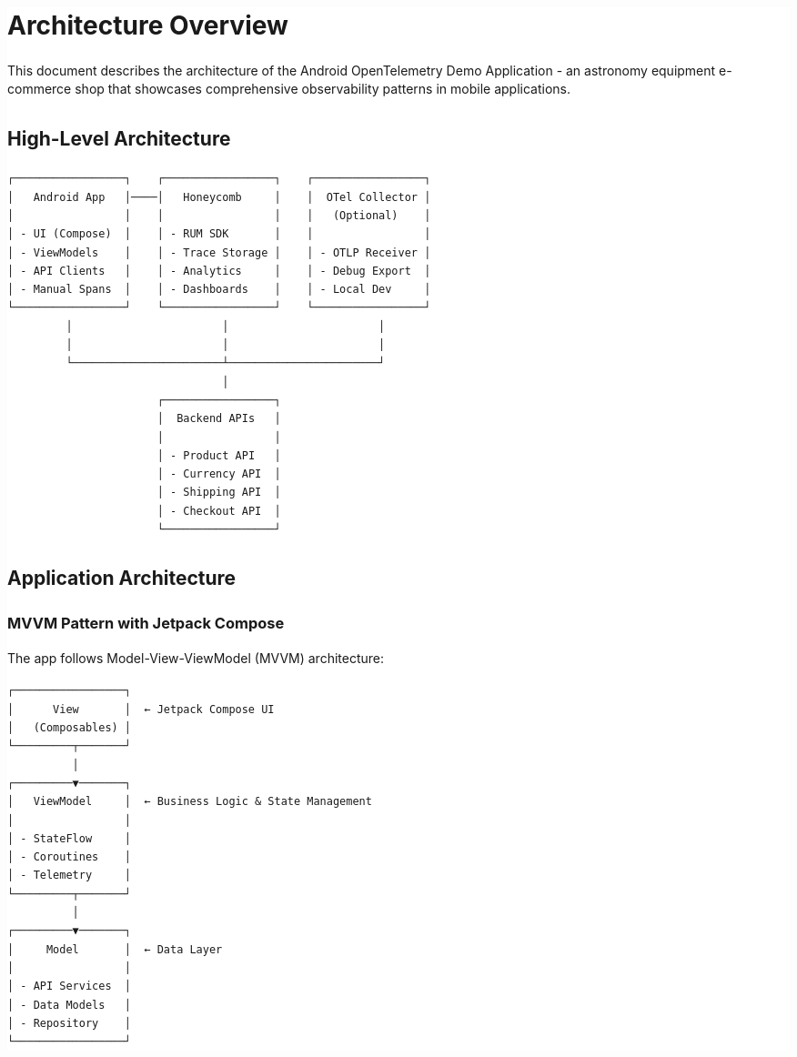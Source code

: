 # Architecture Overview

This document describes the architecture of the Android OpenTelemetry Demo Application - an astronomy equipment e-commerce shop that showcases comprehensive observability patterns in mobile applications.

## High-Level Architecture

```
┌─────────────────┐    ┌─────────────────┐    ┌─────────────────┐
│   Android App   │────│   Honeycomb     │    │  OTel Collector │
│                 │    │                 │    │   (Optional)    │
│ - UI (Compose)  │    │ - RUM SDK       │    │                 │
│ - ViewModels    │    │ - Trace Storage │    │ - OTLP Receiver │
│ - API Clients   │    │ - Analytics     │    │ - Debug Export  │
│ - Manual Spans  │    │ - Dashboards    │    │ - Local Dev     │
└─────────────────┘    └─────────────────┘    └─────────────────┘
         │                       │                       │
         │                       │                       │
         └───────────────────────┴───────────────────────┘
                                 │
                       ┌─────────────────┐
                       │  Backend APIs   │
                       │                 │
                       │ - Product API   │
                       │ - Currency API  │
                       │ - Shipping API  │
                       │ - Checkout API  │
                       └─────────────────┘
```

## Application Architecture

### MVVM Pattern with Jetpack Compose

The app follows Model-View-ViewModel (MVVM) architecture:

```
┌─────────────────┐
│      View       │  ← Jetpack Compose UI
│   (Composables) │
└─────────┬───────┘
          │
┌─────────▼───────┐
│   ViewModel     │  ← Business Logic & State Management
│                 │
│ - StateFlow     │
│ - Coroutines    │
│ - Telemetry     │
└─────────┬───────┘
          │
┌─────────▼───────┐
│     Model       │  ← Data Layer
│                 │
│ - API Services  │
│ - Data Models   │
│ - Repository    │
└─────────────────┘
```
